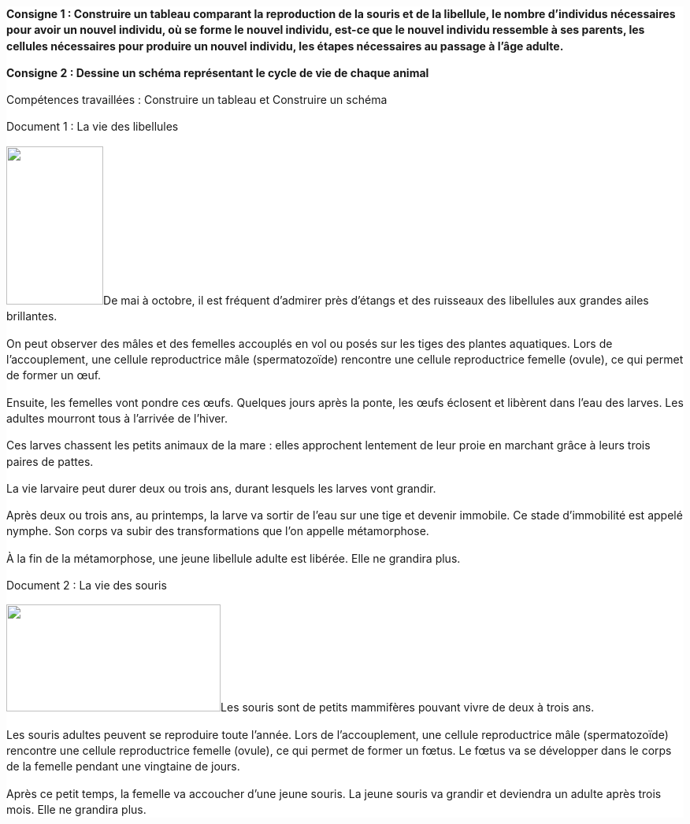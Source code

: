 **Consigne 1 : Construire un tableau comparant la reproduction de la
souris et de la libellule, le nombre d’individus nécessaires pour avoir
un nouvel individu, où se forme le nouvel individu, est-ce que le nouvel
individu ressemble à ses parents, les cellules nécessaires pour produire
un nouvel individu, les étapes nécessaires au passage à l’âge adulte.**

**Consigne 2 : Dessine un schéma représentant le cycle de vie de chaque
animal**

Compétences travaillées : Construire un tableau et Construire un schéma

Document 1 : La vie des libellules

<img src="Pictures/10000000000000FF000001A3C88E925B40A07ADB.jpg"
style="width:3.257cm;height:5.328cm" />De mai à octobre, il est fréquent
d’admirer près d’étangs et des ruisseaux des libellules aux grandes
ailes brillantes.

On peut observer des mâles et des femelles accouplés en vol ou posés sur
les tiges des plantes aquatiques. Lors de l’accouplement, une cellule
reproductrice mâle (spermatozoïde) rencontre une cellule reproductrice
femelle (ovule), ce qui permet de former un œuf.

Ensuite, les femelles vont pondre ces œufs. Quelques jours après la
ponte, les œufs éclosent et libèrent dans l’eau des larves. Les adultes
mourront tous à l’arrivée de l’hiver.

Ces larves chassent les petits animaux de la mare : elles approchent
lentement de leur proie en marchant grâce à leurs trois paires de
pattes.

La vie larvaire peut durer deux ou trois ans, durant lesquels les larves
vont grandir.

Après deux ou trois ans, au printemps, la larve va sortir de l’eau sur
une tige et devenir immobile. Ce stade d’immobilité est appelé nymphe.
Son corps va subir des transformations que l’on appelle métamorphose.

À la fin de la métamorphose, une jeune libellule adulte est libérée.
Elle ne grandira plus.

Document 2 : La vie des souris

<img src="Pictures/10000000000001C2000000E13B475118303F27DA.png"
style="width:7.199cm;height:3.599cm" />Les souris sont de petits
mammifères pouvant vivre de deux à trois ans.

Les souris adultes peuvent se reproduire toute l’année. Lors de
l’accouplement, une cellule reproductrice mâle (spermatozoïde) rencontre
une cellule reproductrice femelle (ovule), ce qui permet de former un
fœtus. Le fœtus va se développer dans le corps de la femelle pendant une
vingtaine de jours.

Après ce petit temps, la femelle va accoucher d’une jeune souris. La
jeune souris va grandir et deviendra un adulte après trois mois. Elle ne
grandira plus.
